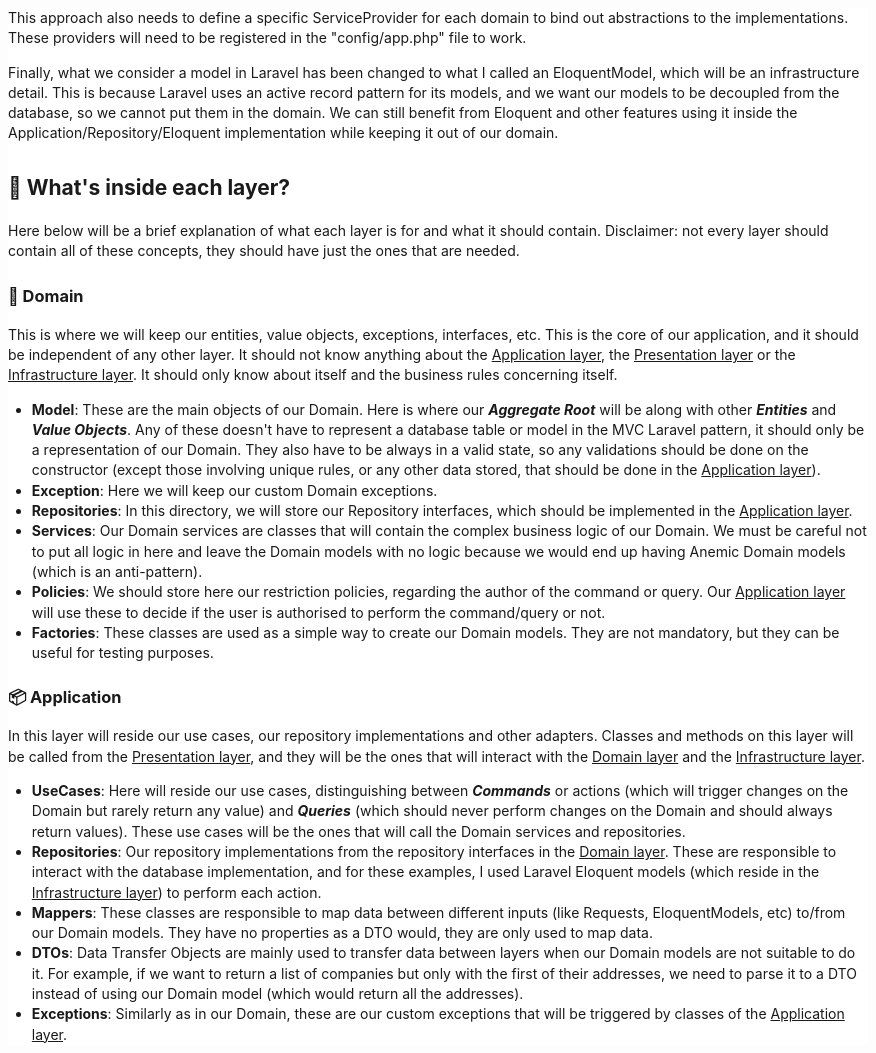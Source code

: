 This approach also needs to define a specific ServiceProvider for each domain to bind out abstractions to the implementations. These providers will need to be registered in the "config/app.php" file to work.

Finally, what we consider a model in Laravel has been changed to what I called an EloquentModel, which will be an infrastructure detail. This is because Laravel uses an active record pattern for its models, and we want our models to be decoupled from the database, so we cannot put them in the domain. We can still benefit from Eloquent and other features using it inside the Application/Repository/Eloquent implementation while keeping it out of our domain.

## 🧐 What's inside each layer?

Here below will be a brief explanation of what each layer is for and what it should contain. Disclaimer: not every layer should contain all of these concepts, they should have just the ones that are needed.

### 🎯 Domain
This is where we will keep our entities, value objects, exceptions, interfaces, etc. This is the core of our application, and it should be independent of any other layer. It should not know anything about the [Application layer](#-application), the [Presentation layer](#-presentation) or the [Infrastructure layer](#-infrastructure). It should only know about itself and the business rules concerning itself.

- **Model**: These are the main objects of our Domain. Here is where our _**Aggregate Root**_ will be along with other _**Entities**_ and _**Value Objects**_. Any of these doesn't have to represent a database table or model in the MVC Laravel pattern, it should only be a representation of our Domain. They also have to be always in a valid state, so any validations should be done on the constructor (except those involving unique rules, or any other data stored, that should be done in the [Application layer](#-application)).
- **Exception**: Here we will keep our custom Domain exceptions.
- **Repositories**: In this directory, we will store our Repository interfaces, which should be implemented in the [Application layer](#-application).
- **Services**: Our Domain services are classes that will contain the complex business logic of our Domain. We must be careful not to put all logic in here and leave the Domain models with no logic because we would end up having Anemic Domain models (which is an anti-pattern).
- **Policies**: We should store here our restriction policies, regarding the author of the command or query. Our [Application layer](#-application) will use these to decide if the user is authorised to perform the command/query or not.
- **Factories**: These classes are used as a simple way to create our Domain models. They are not mandatory, but they can be useful for testing purposes.

### 📦 Application
In this layer will reside our use cases, our repository implementations and other adapters. Classes and methods on this layer will be called from the [Presentation layer](#-presentation), and they will be the ones that will interact with the [Domain layer](#-domain) and the [Infrastructure layer](#-infrastructure).

- **UseCases**: Here will reside our use cases, distinguishing between _**Commands**_ or actions (which will trigger changes on the Domain but rarely return any value) and _**Queries**_ (which should never perform changes on the Domain and should always return values). These use cases will be the ones that will call the Domain services and repositories.
- **Repositories**: Our repository implementations from the repository interfaces in the [Domain layer](#-domain). These are responsible to interact with the database implementation, and for these examples, I used Laravel Eloquent models (which reside in the [Infrastructure layer](#-infrastructure)) to perform each action.
- **Mappers**: These classes are responsible to map data between different inputs (like Requests, EloquentModels, etc) to/from our Domain models. They have no properties as a DTO would, they are only used to map data.
- **DTOs**: Data Transfer Objects are mainly used to transfer data between layers when our Domain models are not suitable to do it. For example, if we want to return a list of companies but only with the first of their addresses, we need to parse it to a DTO instead of using our Domain model (which would return all the addresses).
- **Exceptions**: Similarly as in our Domain, these are our custom exceptions that will be triggered by classes of the [Application layer](#-application).